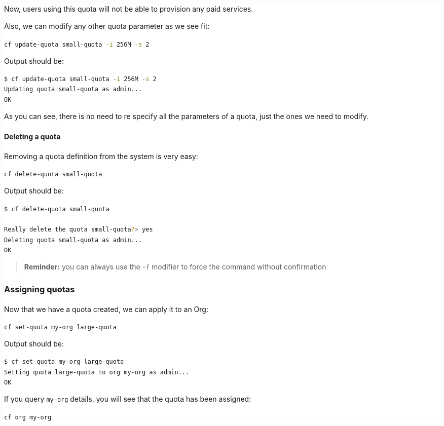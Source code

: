 Now, users using this quota will not be able to provision any paid services.

Also, we can modify any other quota parameter as we see fit:

```sh
cf update-quota small-quota -i 256M -s 2
```

Output should be:

```sh
$ cf update-quota small-quota -i 256M -s 2
Updating quota small-quota as admin...
OK
```

As you can see, there is no need to re specify all the parameters of a quota, just the ones we need to modify.

#### Deleting a quota

Removing a quota definition from the system is very easy:

```sh
cf delete-quota small-quota
```

Output should be:

```sh
$ cf delete-quota small-quota

Really delete the quota small-quota?> yes
Deleting quota small-quota as admin...
OK
```

> **Reminder:** you can always use the `-f` modifier to force the command without confirmation

### Assigning quotas

Now that we have a quota created, we can apply it to an Org:

```sh
cf set-quota my-org large-quota
```

Output should be:

```sh
$ cf set-quota my-org large-quota
Setting quota large-quota to org my-org as admin...
OK
```

If you query `my-org` details, you will see that the quota has been assigned:

```sh
cf org my-org
```
